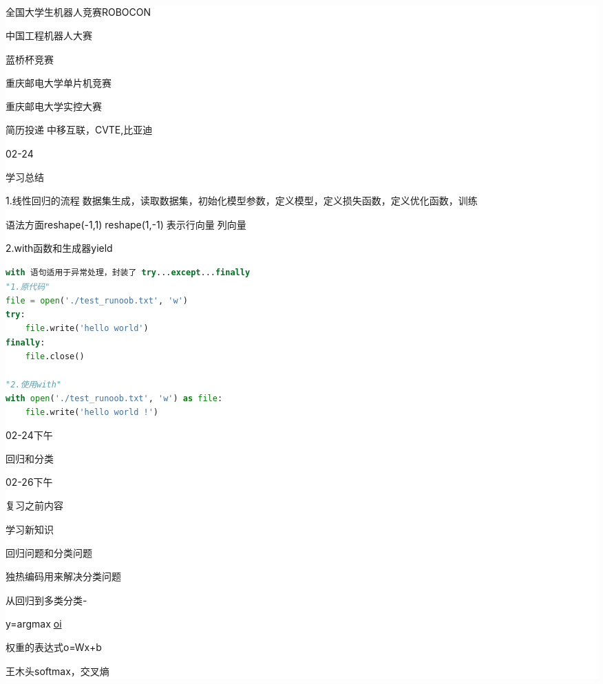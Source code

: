 全国大学生机器人竞赛ROBOCON

中国工程机器人大赛

蓝桥杯竞赛

重庆邮电大学单片机竞赛

重庆邮电大学实控大赛

简历投递 中移互联，CVTE,比亚迪

02-24

学习总结

1.线性回归的流程 数据集生成，读取数据集，初始化模型参数，定义模型，定义损失函数，定义优化函数，训练

 语法方面reshape(-1,1) reshape(1,-1) 表示行向量 列向量

2.with函数和生成器yield

```python
with 语句适用于异常处理，封装了 try...except...finally
"1.原代码"
file = open('./test_runoob.txt', 'w')
try:
    file.write('hello world')
finally:
    file.close()

"2.使用with"
with open('./test_runoob.txt', 'w') as file:
    file.write('hello world !')

```

```

```

02-24下午

回归和分类

02-26下午

复习之前内容

学习新知识

回归问题和分类问题

独热编码用来解决分类问题

从回归到多类分类-

y=argmax [oi]()

权重的表达式o=Wx+b

王木头softmax，交叉熵
